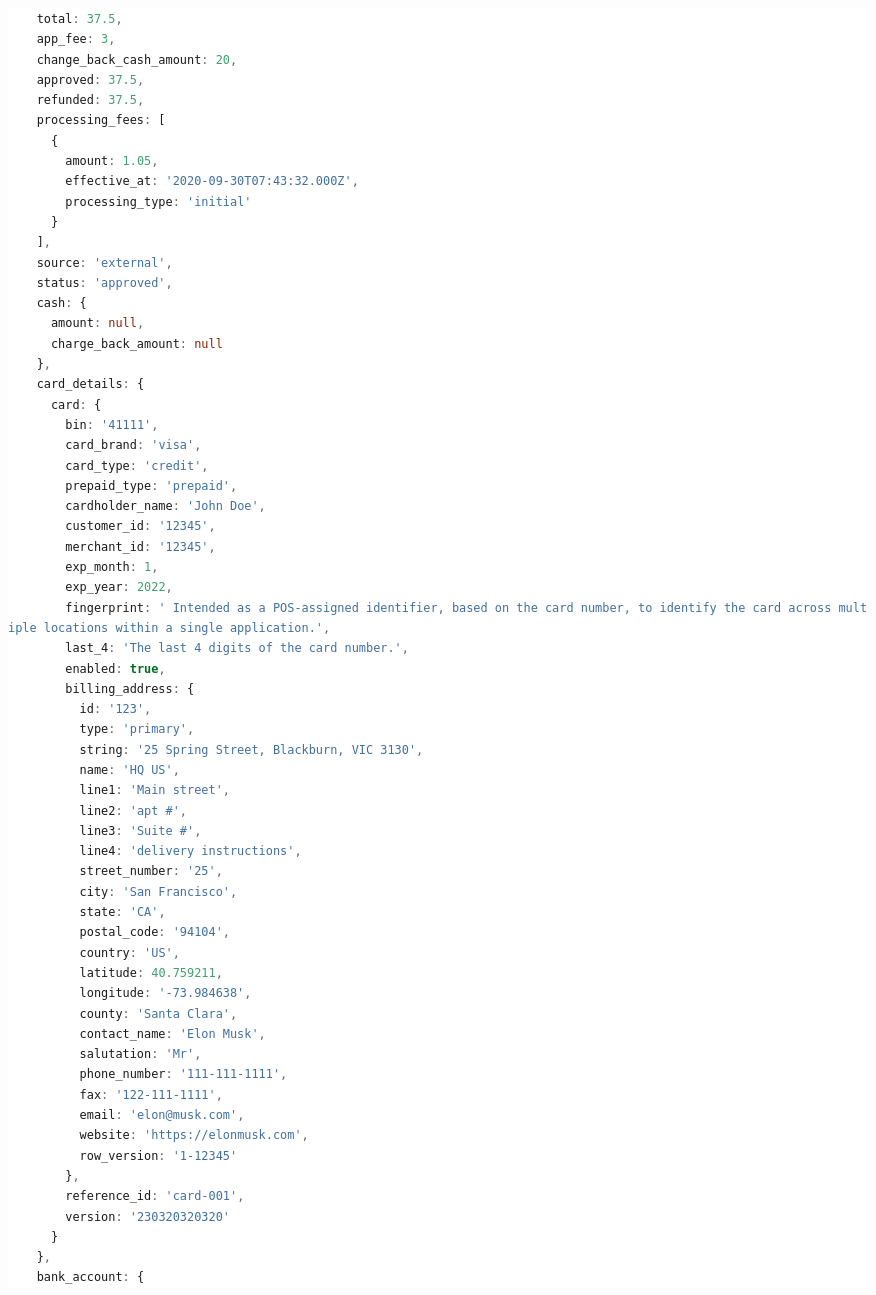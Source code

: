 ```typescript
    total: 37.5,
    app_fee: 3,
    change_back_cash_amount: 20,
    approved: 37.5,
    refunded: 37.5,
    processing_fees: [
      {
        amount: 1.05,
        effective_at: '2020-09-30T07:43:32.000Z',
        processing_type: 'initial'
      }
    ],
    source: 'external',
    status: 'approved',
    cash: {
      amount: null,
      charge_back_amount: null
    },
    card_details: {
      card: {
        bin: '41111',
        card_brand: 'visa',
        card_type: 'credit',
        prepaid_type: 'prepaid',
        cardholder_name: 'John Doe',
        customer_id: '12345',
        merchant_id: '12345',
        exp_month: 1,
        exp_year: 2022,
        fingerprint: ' Intended as a POS-assigned identifier, based on the card number, to identify the card across multiple locations within a single application.',
        last_4: 'The last 4 digits of the card number.',
        enabled: true,
        billing_address: {
          id: '123',
          type: 'primary',
          string: '25 Spring Street, Blackburn, VIC 3130',
          name: 'HQ US',
          line1: 'Main street',
          line2: 'apt #',
          line3: 'Suite #',
          line4: 'delivery instructions',
          street_number: '25',
          city: 'San Francisco',
          state: 'CA',
          postal_code: '94104',
          country: 'US',
          latitude: 40.759211,
          longitude: '-73.984638',
          county: 'Santa Clara',
          contact_name: 'Elon Musk',
          salutation: 'Mr',
          phone_number: '111-111-1111',
          fax: '122-111-1111',
          email: 'elon@musk.com',
          website: 'https://elonmusk.com',
          row_version: '1-12345'
        },
        reference_id: 'card-001',
        version: '230320320320'
      }
    },
    bank_account: {
```